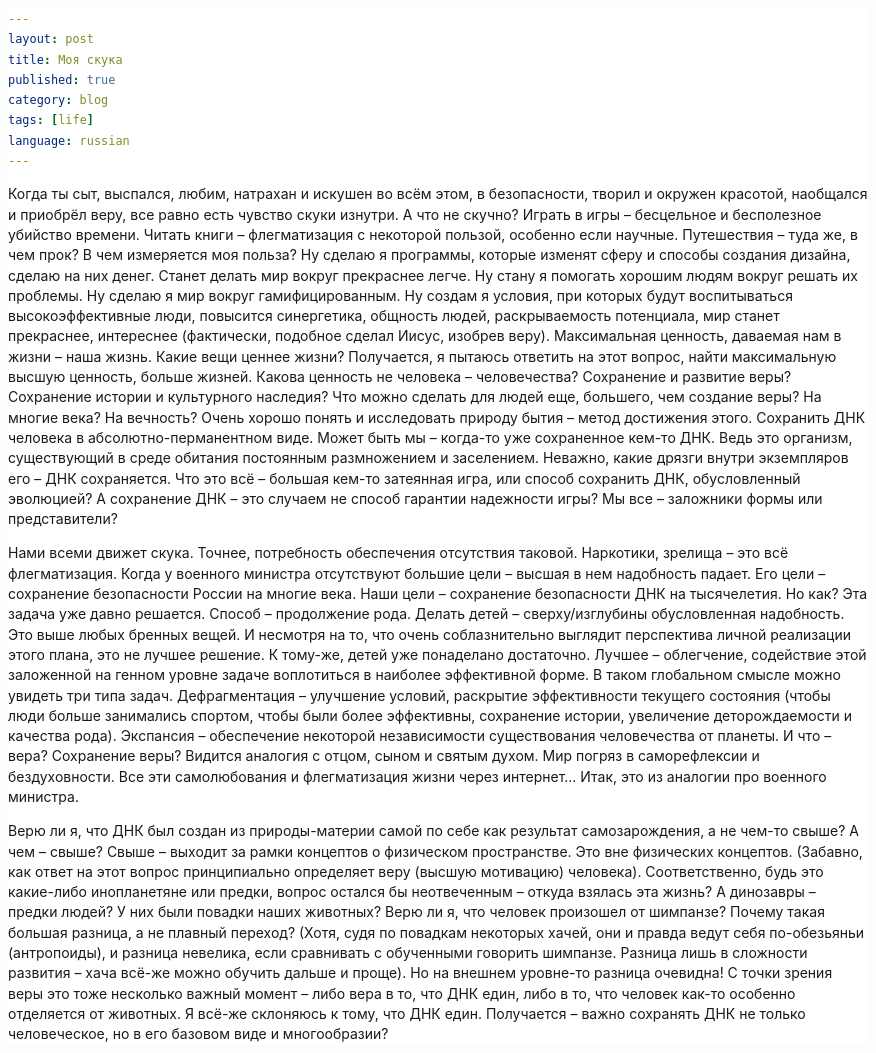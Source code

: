 ```yaml
---
layout: post
title: Моя скука
published: true
category: blog
tags: [life]
language: russian
---
```


Когда ты сыт, выспался, любим, натрахан и искушен во всём этом, в безопасности, творил и окружен красотой, наобщался и приобрёл веру, все равно есть чувство скуки изнутри. А что не скучно? Играть в игры – бесцельное и бесполезное убийство времени. Читать книги – флегматизация с некоторой пользой, особенно если научные. Путешествия – туда же, в чем прок?
В чем измеряется моя польза? Ну сделаю я программы, которые изменят сферу и способы создания дизайна, сделаю на них денег. Станет делать мир вокруг прекраснее легче. Ну стану я помогать хорошим людям вокруг решать их проблемы. Ну сделаю я мир вокруг гамифицированным. Ну создам я условия, при которых будут воспитываться высокоэффективные люди, повысится синергетика, общность людей, раскрываемость потенциала, мир станет прекраснее, интереснее (фактически, подобное сделал Иисус, изобрев веру). 
Максимальная ценность, даваемая нам в жизни – наша жизнь. Какие вещи ценнее жизни? Получается, я пытаюсь ответить на этот вопрос, найти максимальную высшую ценность, больше жизней. 
Какова ценность не человека – человечества? Сохранение и развитие веры? Сохранение истории и культурного наследия? Что можно сделать для людей еще, большего, чем создание веры? На многие века? На вечность? Очень хорошо понять и исследовать природу бытия – метод достижения этого. Сохранить ДНК человека в абсолютно-перманентном виде. Может быть мы – когда-то уже сохраненное кем-то ДНК. Ведь это организм, существующий в среде обитания постоянным размножением и заселением. Неважно, какие дрязги внутри экземпляров его – ДНК сохраняется. Что это всё – большая кем-то затеянная игра, или способ сохранить ДНК, обусловленный эволюцией? А сохранение ДНК – это случаем не способ гарантии надежности игры? Мы все – заложники формы или представители?

Нами всеми движет скука. Точнее, потребность обеспечения отсутствия таковой. Наркотики, зрелища – это всё флегматизация.
Когда у военного министра отсутствуют большие цели – высшая в нем надобность падает. Его цели – сохранение безопасности России на многие века.
Наши цели – сохранение безопасности ДНК на тысячелетия. Но как? Эта задача уже давно решается. Способ – продолжение рода. Делать детей – сверху/изглубины обусловленная надобность. Это выше любых бренных вещей. И несмотря на то, что очень соблазнительно выглядит перспектива личной реализации этого плана, это не лучшее решение. К тому-же, детей уже понаделано достаточно. Лучшее – облегчение, содействие этой заложенной на генном уровне задаче воплотиться в наиболее эффективной форме. В таком глобальном смысле можно увидеть три типа задач. Дефрагментация – улучшение условий, раскрытие эффективности текущего состояния (чтобы люди больше занимались спортом, чтобы были более эффективны, сохранение истории, увеличение деторождаемости и качества рода). Экспансия – обеспечение некоторой независимости существования человечества от планеты. И что – вера? Сохранение веры? Видится аналогия с отцом, сыном и святым духом.
Мир погряз в саморефлексии и бездуховности. Все эти самолюбования и флегматизация жизни через интернет…
Итак, это из аналогии про военного министра.

Верю ли я, что ДНК был создан из природы-материи самой по себе как результат самозарождения, а не чем-то свыше? А чем – свыше? Свыше – выходит за рамки концептов о физическом пространстве. Это вне физических концептов. (Забавно, как ответ на этот вопрос принципиально определяет веру (высшую мотивацию) человека). Соответственно, будь это какие-либо инопланетяне или предки, вопрос остался бы неотвеченным – откуда взялась эта жизнь? А динозавры – предки людей? У них были повадки наших животных?
Верю ли я, что человек произошел от шимпанзе? Почему такая большая разница, а не плавный переход? (Хотя, судя по повадкам некоторых хачей, они и правда ведут себя по-обезьяньи (антропоиды), и разница невелика, если сравнивать с обученными говорить шимпанзе. Разница лишь в сложности развития – хача всё-же можно обучить дальше и проще). Но на внешнем уровне-то разница очевидна! С точки зрения веры это тоже несколько важный момент – либо вера в то, что ДНК един, либо в то, что человек как-то особенно отделяется от животных. Я всё-же склоняюсь к тому, что ДНК един. Получается – важно сохранять ДНК не только человеческое, но в его базовом виде и многообразии?
